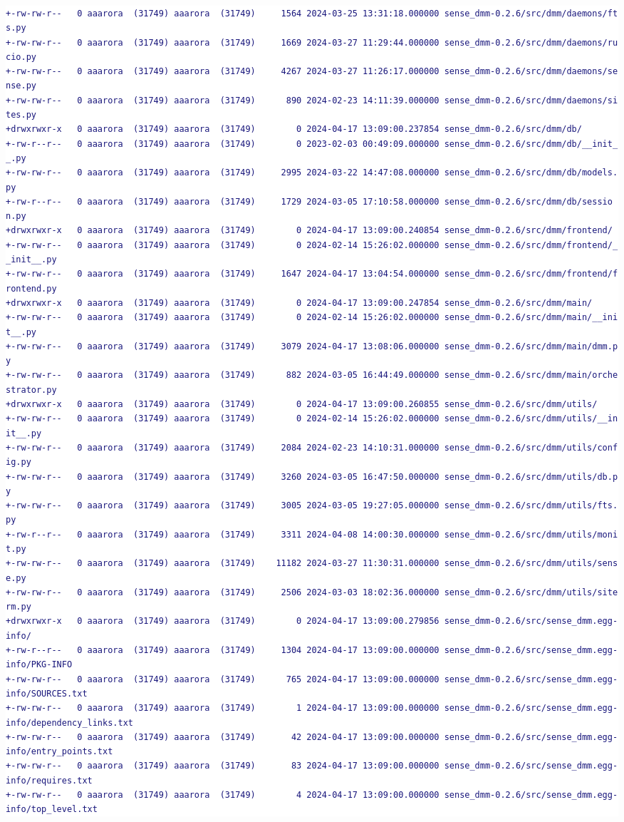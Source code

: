 ```diff
+-rw-rw-r--   0 aaarora  (31749) aaarora  (31749)     1564 2024-03-25 13:31:18.000000 sense_dmm-0.2.6/src/dmm/daemons/fts.py
+-rw-rw-r--   0 aaarora  (31749) aaarora  (31749)     1669 2024-03-27 11:29:44.000000 sense_dmm-0.2.6/src/dmm/daemons/rucio.py
+-rw-rw-r--   0 aaarora  (31749) aaarora  (31749)     4267 2024-03-27 11:26:17.000000 sense_dmm-0.2.6/src/dmm/daemons/sense.py
+-rw-rw-r--   0 aaarora  (31749) aaarora  (31749)      890 2024-02-23 14:11:39.000000 sense_dmm-0.2.6/src/dmm/daemons/sites.py
+drwxrwxr-x   0 aaarora  (31749) aaarora  (31749)        0 2024-04-17 13:09:00.237854 sense_dmm-0.2.6/src/dmm/db/
+-rw-r--r--   0 aaarora  (31749) aaarora  (31749)        0 2023-02-03 00:49:09.000000 sense_dmm-0.2.6/src/dmm/db/__init__.py
+-rw-rw-r--   0 aaarora  (31749) aaarora  (31749)     2995 2024-03-22 14:47:08.000000 sense_dmm-0.2.6/src/dmm/db/models.py
+-rw-r--r--   0 aaarora  (31749) aaarora  (31749)     1729 2024-03-05 17:10:58.000000 sense_dmm-0.2.6/src/dmm/db/session.py
+drwxrwxr-x   0 aaarora  (31749) aaarora  (31749)        0 2024-04-17 13:09:00.240854 sense_dmm-0.2.6/src/dmm/frontend/
+-rw-rw-r--   0 aaarora  (31749) aaarora  (31749)        0 2024-02-14 15:26:02.000000 sense_dmm-0.2.6/src/dmm/frontend/__init__.py
+-rw-rw-r--   0 aaarora  (31749) aaarora  (31749)     1647 2024-04-17 13:04:54.000000 sense_dmm-0.2.6/src/dmm/frontend/frontend.py
+drwxrwxr-x   0 aaarora  (31749) aaarora  (31749)        0 2024-04-17 13:09:00.247854 sense_dmm-0.2.6/src/dmm/main/
+-rw-rw-r--   0 aaarora  (31749) aaarora  (31749)        0 2024-02-14 15:26:02.000000 sense_dmm-0.2.6/src/dmm/main/__init__.py
+-rw-rw-r--   0 aaarora  (31749) aaarora  (31749)     3079 2024-04-17 13:08:06.000000 sense_dmm-0.2.6/src/dmm/main/dmm.py
+-rw-rw-r--   0 aaarora  (31749) aaarora  (31749)      882 2024-03-05 16:44:49.000000 sense_dmm-0.2.6/src/dmm/main/orchestrator.py
+drwxrwxr-x   0 aaarora  (31749) aaarora  (31749)        0 2024-04-17 13:09:00.260855 sense_dmm-0.2.6/src/dmm/utils/
+-rw-rw-r--   0 aaarora  (31749) aaarora  (31749)        0 2024-02-14 15:26:02.000000 sense_dmm-0.2.6/src/dmm/utils/__init__.py
+-rw-rw-r--   0 aaarora  (31749) aaarora  (31749)     2084 2024-02-23 14:10:31.000000 sense_dmm-0.2.6/src/dmm/utils/config.py
+-rw-rw-r--   0 aaarora  (31749) aaarora  (31749)     3260 2024-03-05 16:47:50.000000 sense_dmm-0.2.6/src/dmm/utils/db.py
+-rw-rw-r--   0 aaarora  (31749) aaarora  (31749)     3005 2024-03-05 19:27:05.000000 sense_dmm-0.2.6/src/dmm/utils/fts.py
+-rw-r--r--   0 aaarora  (31749) aaarora  (31749)     3311 2024-04-08 14:00:30.000000 sense_dmm-0.2.6/src/dmm/utils/monit.py
+-rw-rw-r--   0 aaarora  (31749) aaarora  (31749)    11182 2024-03-27 11:30:31.000000 sense_dmm-0.2.6/src/dmm/utils/sense.py
+-rw-rw-r--   0 aaarora  (31749) aaarora  (31749)     2506 2024-03-03 18:02:36.000000 sense_dmm-0.2.6/src/dmm/utils/siterm.py
+drwxrwxr-x   0 aaarora  (31749) aaarora  (31749)        0 2024-04-17 13:09:00.279856 sense_dmm-0.2.6/src/sense_dmm.egg-info/
+-rw-r--r--   0 aaarora  (31749) aaarora  (31749)     1304 2024-04-17 13:09:00.000000 sense_dmm-0.2.6/src/sense_dmm.egg-info/PKG-INFO
+-rw-rw-r--   0 aaarora  (31749) aaarora  (31749)      765 2024-04-17 13:09:00.000000 sense_dmm-0.2.6/src/sense_dmm.egg-info/SOURCES.txt
+-rw-rw-r--   0 aaarora  (31749) aaarora  (31749)        1 2024-04-17 13:09:00.000000 sense_dmm-0.2.6/src/sense_dmm.egg-info/dependency_links.txt
+-rw-rw-r--   0 aaarora  (31749) aaarora  (31749)       42 2024-04-17 13:09:00.000000 sense_dmm-0.2.6/src/sense_dmm.egg-info/entry_points.txt
+-rw-rw-r--   0 aaarora  (31749) aaarora  (31749)       83 2024-04-17 13:09:00.000000 sense_dmm-0.2.6/src/sense_dmm.egg-info/requires.txt
+-rw-rw-r--   0 aaarora  (31749) aaarora  (31749)        4 2024-04-17 13:09:00.000000 sense_dmm-0.2.6/src/sense_dmm.egg-info/top_level.txt
```

